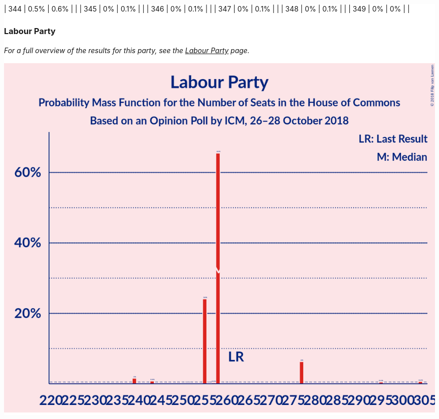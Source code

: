| 344 | 0.5% | 0.6% |  |
| 345 | 0% | 0.1% |  |
| 346 | 0% | 0.1% |  |
| 347 | 0% | 0.1% |  |
| 348 | 0% | 0.1% |  |
| 349 | 0% | 0% |  |

### Labour Party

*For a full overview of the results for this party, see the [Labour Party](party-labourparty.html) page.*

![Graph with seats probability mass function not yet produced](2018-10-28-ICM-seats-pmf-labourparty.png "Seats Probability Mass Function")
